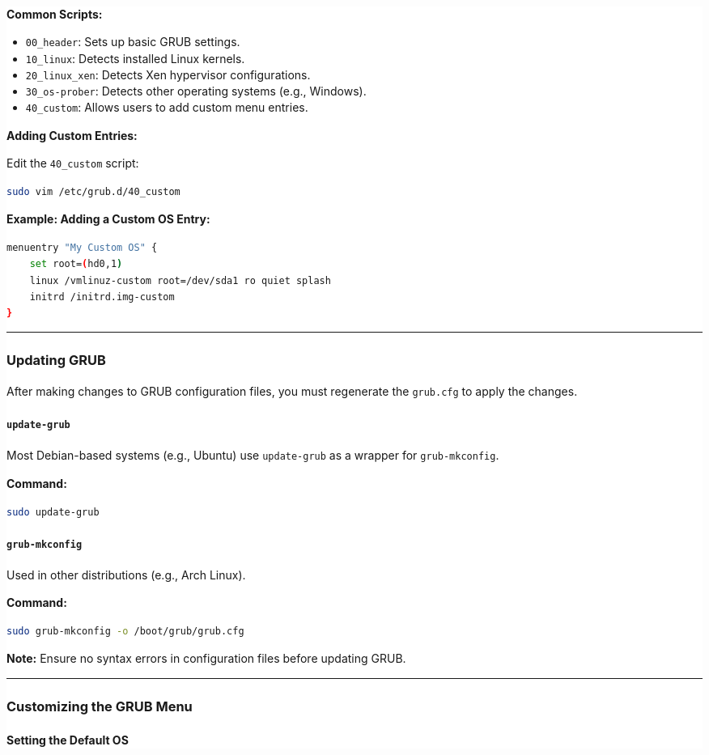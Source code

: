 **Common Scripts:**

- `00_header`: Sets up basic GRUB settings.
- `10_linux`: Detects installed Linux kernels.
- `20_linux_xen`: Detects Xen hypervisor configurations.
- `30_os-prober`: Detects other operating systems (e.g., Windows).
- `40_custom`: Allows users to add custom menu entries.

**Adding Custom Entries:**

Edit the `40_custom` script:

```bash
sudo vim /etc/grub.d/40_custom
```

**Example: Adding a Custom OS Entry:**

```bash
menuentry "My Custom OS" {
    set root=(hd0,1)
    linux /vmlinuz-custom root=/dev/sda1 ro quiet splash
    initrd /initrd.img-custom
}
```

---

### Updating GRUB

After making changes to GRUB configuration files, you must regenerate the `grub.cfg` to apply the changes.

#### `update-grub`

Most Debian-based systems (e.g., Ubuntu) use `update-grub` as a wrapper for `grub-mkconfig`.

**Command:**

```bash
sudo update-grub
```

#### `grub-mkconfig`

Used in other distributions (e.g., Arch Linux).

**Command:**

```bash
sudo grub-mkconfig -o /boot/grub/grub.cfg
```

**Note:** Ensure no syntax errors in configuration files before updating GRUB.

---

### Customizing the GRUB Menu

#### Setting the Default OS
